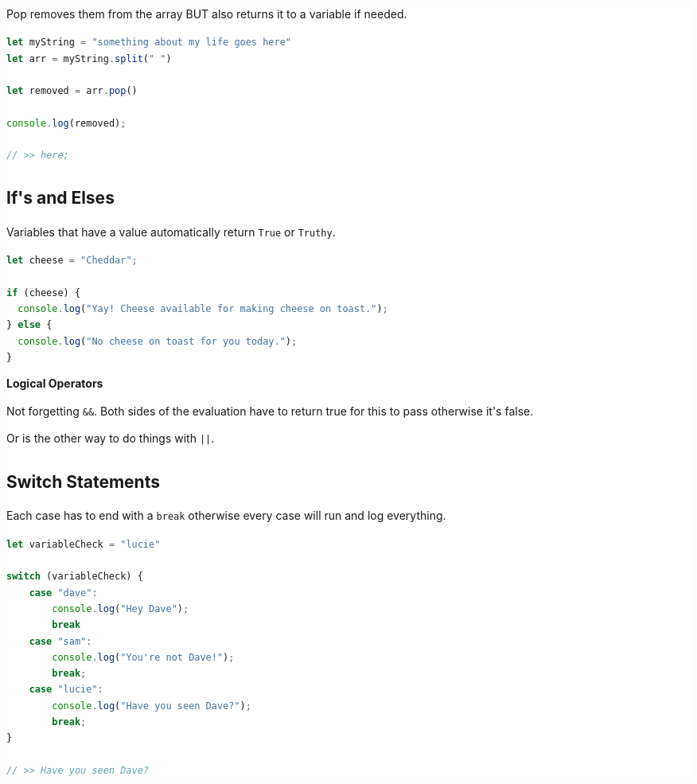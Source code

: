 Pop removes them from the array BUT also returns it to a variable if needed.

```js
let myString = "something about my life goes here"
let arr = myString.split(" ")

let removed = arr.pop()

console.log(removed);

// >> here;
```

## If's and Elses

Variables that have a value automatically return ```True``` or ```Truthy```.

```js
let cheese = "Cheddar";

if (cheese) {
  console.log("Yay! Cheese available for making cheese on toast.");
} else {
  console.log("No cheese on toast for you today.");
}
```

**Logical Operators**

Not forgetting ```&&```. Both sides of the evaluation have to return true for this to pass otherwise it's false.

Or is the other way to do things with ```||```.

## Switch Statements

Each case has to end with a ```break``` otherwise every case will run and log everything.

```js
let variableCheck = "lucie"

switch (variableCheck) {
    case "dave":
        console.log("Hey Dave");
        break
    case "sam":
        console.log("You're not Dave!");
        break;
    case "lucie":
        console.log("Have you seen Dave?");
        break;
}

// >> Have you seen Dave?
```
